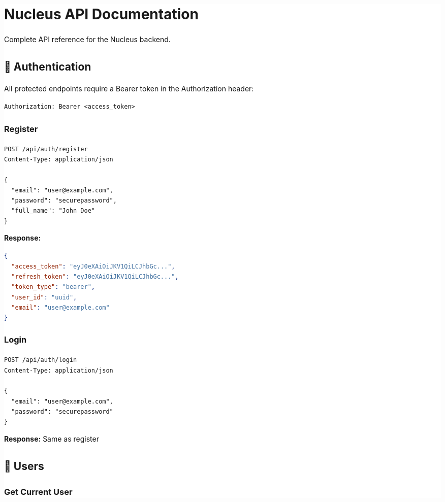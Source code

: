 # Nucleus API Documentation

Complete API reference for the Nucleus backend.

## 🔐 Authentication

All protected endpoints require a Bearer token in the Authorization header:

```
Authorization: Bearer <access_token>
```

### Register

```http
POST /api/auth/register
Content-Type: application/json

{
  "email": "user@example.com",
  "password": "securepassword",
  "full_name": "John Doe"
}
```

**Response:**
```json
{
  "access_token": "eyJ0eXAiOiJKV1QiLCJhbGc...",
  "refresh_token": "eyJ0eXAiOiJKV1QiLCJhbGc...",
  "token_type": "bearer",
  "user_id": "uuid",
  "email": "user@example.com"
}
```

### Login

```http
POST /api/auth/login
Content-Type: application/json

{
  "email": "user@example.com",
  "password": "securepassword"
}
```

**Response:** Same as register

## 👤 Users

### Get Current User
